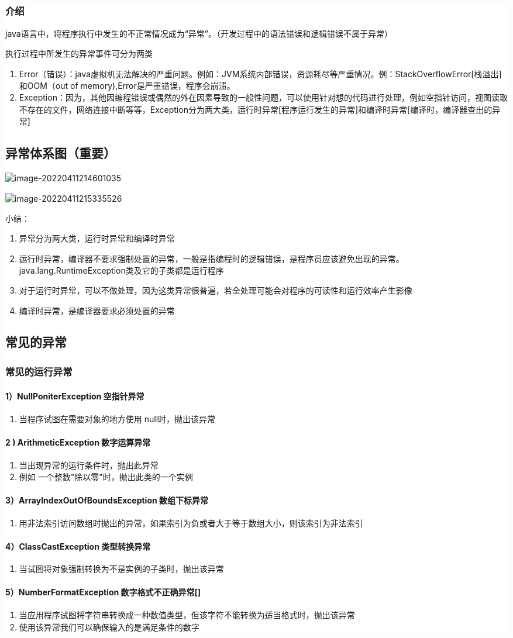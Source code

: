 ### 介绍

java语言中，将程序执行中发生的不正常情况成为“异常”。（开发过程中的语法错误和逻辑错误不属于异常）

执行过程中所发生的异常事件可分为两类

1. Error（错误）：java虚拟机无法解决的严重问题。例如：JVM系统内部错误，资源耗尽等严重情况。例：StackOverflowError[栈溢出]和OOM（out of memory),Error是严重错误，程序会崩溃。
2. Exception：因为，其他因编程错误或偶然的外在因素导致的一般性问题，可以使用针对想的代码进行处理，例如空指针访问，视图读取不存在的文件，网络连接中断等等，Exception分为两大类，运行时异常[程序运行发生的异常]和编译时异常[编译时，编译器查出的异常]



## 异常体系图（重要）

![image-20220411214601035](https://imagebed-1306275532.cos.ap-shanghai.myqcloud.com/img/image-20220411214601035.png)

![image-20220411215335526](https://imagebed-1306275532.cos.ap-shanghai.myqcloud.com/img/image-20220411215335526.png)

小结：

1. 异常分为两大类，运行时异常和编译时异常

2. 运行时异常，编译器不要求强制处置的异常，一般是指编程时的逻辑错误，是程序员应该避免出现的异常。java.lang.RuntimeException类及它的子类都是运行程序

3. 对于运行时异常，可以不做处理，因为这类异常很普遍，若全处理可能会对程序的可读性和运行效率产生影像

4. 编译时异常，是编译器要求必须处置的异常

    

## 常见的异常

### 常见的运行异常

#### 1）NullPoniterException 空指针异常

1. 当程序试图在需要对象的地方使用 null时，抛出该异常

#### 2 ) ArithmeticException	数字运算异常

1. 当出现异常的运行条件时，抛出此异常
2. 例如 一个整数"除以零"时，抛出此类的一个实例

#### 3）ArrayIndexOutOfBoundsException	数组下标异常

1. 用非法索引访问数组时抛出的异常，如果索引为负或者大于等于数组大小，则该索引为非法索引

#### 4）ClassCastException	类型转换异常

1. 当试图将对象强制转换为不是实例的子类时，抛出该异常

#### 5）NumberFormatException	数字格式不正确异常[]

1. 当应用程序试图将字符串转换成一种数值类型，但该字符不能转换为适当格式时，抛出该异常
2. 使用该异常我们可以确保输入的是满足条件的数字
